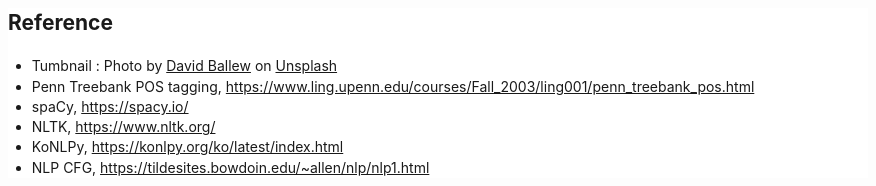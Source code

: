 ## Reference

- Tumbnail : Photo by [David Ballew](https://unsplash.com/@daveballew?utm_source=unsplash&utm_medium=referral&utm_content=creditCopyText) on [Unsplash](https://unsplash.com/@daveballew?utm_source=unsplash&utm_medium=referral&utm_content=creditCopyText)
- Penn Treebank POS tagging, <https://www.ling.upenn.edu/courses/Fall_2003/ling001/penn_treebank_pos.html>
- spaCy, <https://spacy.io/>
- NLTK, <https://www.nltk.org/>
- KoNLPy, <https://konlpy.org/ko/latest/index.html>
- NLP CFG, <https://tildesites.bowdoin.edu/~allen/nlp/nlp1.html>

